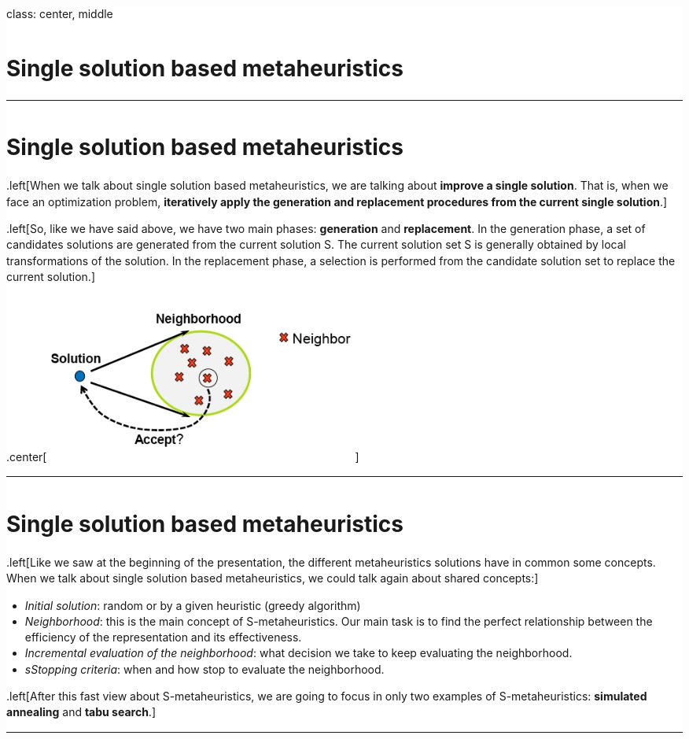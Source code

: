 
class: center, middle

# Single solution based metaheuristics

---

# Single solution based metaheuristics

.left[When we talk about single solution based metaheuristics, we are talking about **improve a single solution**. That is, when we face an optimization problem, **iteratively apply the generation and replacement procedures from the current single solution**.]

.left[So, like we have said above, we have two main phases: **generation** and **replacement**. In the generation phase, a set of candidates solutions are generated from the current solution S. The current solution set S is generally obtained by local transformations of the solution. In the replacement phase, a selection is performed from the candidate solution set to replace the current solution.]

.center[<img src="images/single.jpg" style="width: 28em; height: 15em; max-width: 32em;" />]

---

# Single solution based metaheuristics

.left[Like we saw at the beginning of the presentation, the different metaheuristics solutions have in common some concepts. When we talk about single solution based metaheuristics, we could talk again about shared concepts:]

* *Initial solution*: random or by a given heuristic (greedy algorithm)
* *Neighborhood*: this is the main concept of S-metaheuristics. Our main task is to find the perfect relationship between the efficiency of the representation and its effectiveness.
* *Incremental evaluation of the neighborhood*: what decision we take to keep evaluating the neighborhood.
* *sStopping criteria*: when and how stop to evaluate the neighborhood.

.left[After this fast view about S-metaheuristics, we are going to focus in only two examples of S-metaheuristics: **simulated annealing** and **tabu search**.]

---
